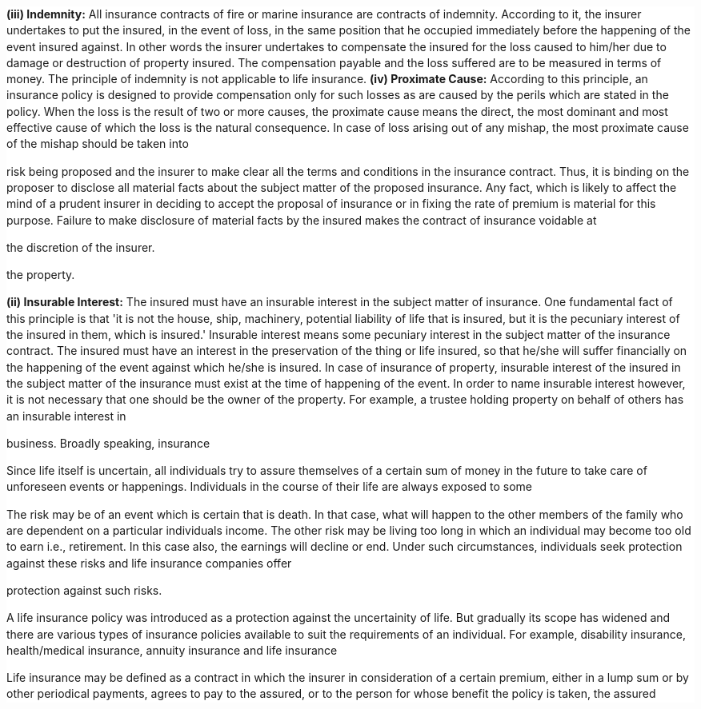 **(iii) Indemnity:** All insurance contracts of fire or marine insurance are contracts of indemnity. According to it, the insurer undertakes to put the insured, in the event of loss, in the same position that he occupied immediately before the happening of the event insured against. In other words the insurer undertakes to compensate the insured for the loss caused to him/her due to damage or destruction of property insured. The compensation payable and the loss suffered are to be measured in terms of money. The principle of indemnity is not applicable to life insurance. **(iv) Proximate Cause:** According to this principle, an insurance policy is designed to provide compensation only for such losses as are caused by the perils which are stated in the policy. When the loss is the result of two or more causes, the proximate cause means the direct, the most dominant and most effective cause of which the loss is the natural consequence. In case of loss arising out of any mishap, the most proximate cause of the mishap should be taken into

risk being proposed and the insurer to make clear all the terms and conditions in the insurance contract. Thus, it is binding on the proposer to disclose all material facts about the subject matter of the proposed insurance. Any fact, which is likely to affect the mind of a prudent insurer in deciding to accept the proposal of insurance or in fixing the rate of premium is material for this purpose. Failure to make disclosure of material facts by the insured makes the contract of insurance voidable at

the discretion of the insurer.

the property.

**(ii) Insurable Interest:** The insured must have an insurable interest in the subject matter of insurance. One fundamental fact of this principle is that 'it is not the house, ship, machinery, potential liability of life that is insured, but it is the pecuniary interest of the insured in them, which is insured.' Insurable interest means some pecuniary interest in the subject matter of the insurance contract. The insured must have an interest in the preservation of the thing or life insured, so that he/she will suffer financially on the happening of the event against which he/she is insured. In case of insurance of property, insurable interest of the insured in the subject matter of the insurance must exist at the time of happening of the event. In order to name insurable interest however, it is not necessary that one should be the owner of the property. For example, a trustee holding property on behalf of others has an insurable interest in

business. Broadly speaking, insurance

Since life itself is uncertain, all individuals try to assure themselves of a certain sum of money in the future to take care of unforeseen events or happenings. Individuals in the course of their life are always exposed to some

The risk may be of an event which is certain that is death. In that case, what will happen to the other members of the family who are dependent on a particular individuals income. The other risk may be living too long in which an individual may become too old to earn i.e., retirement. In this case also, the earnings will decline or end. Under such circumstances, individuals seek protection against these risks and life insurance companies offer

protection against such risks.

A life insurance policy was introduced as a protection against the uncertainity of life. But gradually its scope has widened and there are various types of insurance policies available to suit the requirements of an individual. For example, disability insurance, health/medical insurance, annuity insurance and life insurance

Life insurance may be defined as a contract in which the insurer in consideration of a certain premium, either in a lump sum or by other periodical payments, agrees to pay to the assured, or to the person for whose benefit the policy is taken, the assured
